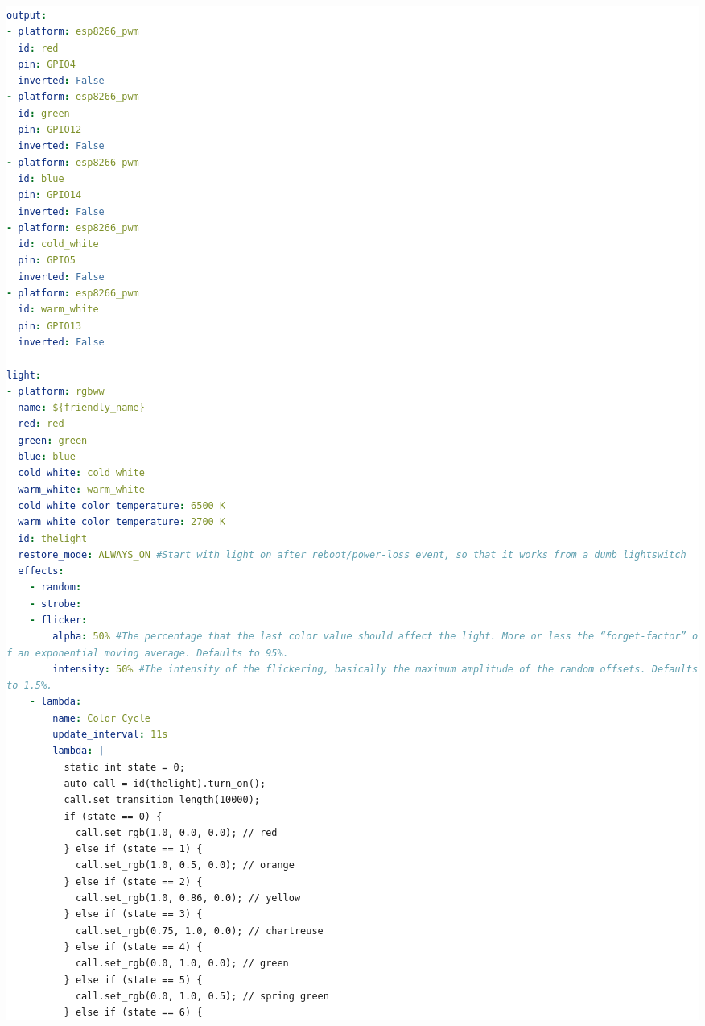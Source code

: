```yaml
output:
- platform: esp8266_pwm
  id: red
  pin: GPIO4
  inverted: False
- platform: esp8266_pwm
  id: green
  pin: GPIO12
  inverted: False
- platform: esp8266_pwm
  id: blue
  pin: GPIO14
  inverted: False
- platform: esp8266_pwm
  id: cold_white
  pin: GPIO5
  inverted: False
- platform: esp8266_pwm
  id: warm_white
  pin: GPIO13
  inverted: False

light:
- platform: rgbww
  name: ${friendly_name}
  red: red
  green: green
  blue: blue
  cold_white: cold_white
  warm_white: warm_white
  cold_white_color_temperature: 6500 K
  warm_white_color_temperature: 2700 K
  id: thelight
  restore_mode: ALWAYS_ON #Start with light on after reboot/power-loss event, so that it works from a dumb lightswitch
  effects:
    - random:
    - strobe:
    - flicker:
        alpha: 50% #The percentage that the last color value should affect the light. More or less the “forget-factor” of an exponential moving average. Defaults to 95%.
        intensity: 50% #The intensity of the flickering, basically the maximum amplitude of the random offsets. Defaults to 1.5%.
    - lambda:
        name: Color Cycle
        update_interval: 11s
        lambda: |-
          static int state = 0;
          auto call = id(thelight).turn_on();
          call.set_transition_length(10000);
          if (state == 0) {
            call.set_rgb(1.0, 0.0, 0.0); // red
          } else if (state == 1) {
            call.set_rgb(1.0, 0.5, 0.0); // orange
          } else if (state == 2) {
            call.set_rgb(1.0, 0.86, 0.0); // yellow
          } else if (state == 3) {
            call.set_rgb(0.75, 1.0, 0.0); // chartreuse
          } else if (state == 4) {
            call.set_rgb(0.0, 1.0, 0.0); // green
          } else if (state == 5) {
            call.set_rgb(0.0, 1.0, 0.5); // spring green
          } else if (state == 6) {
```